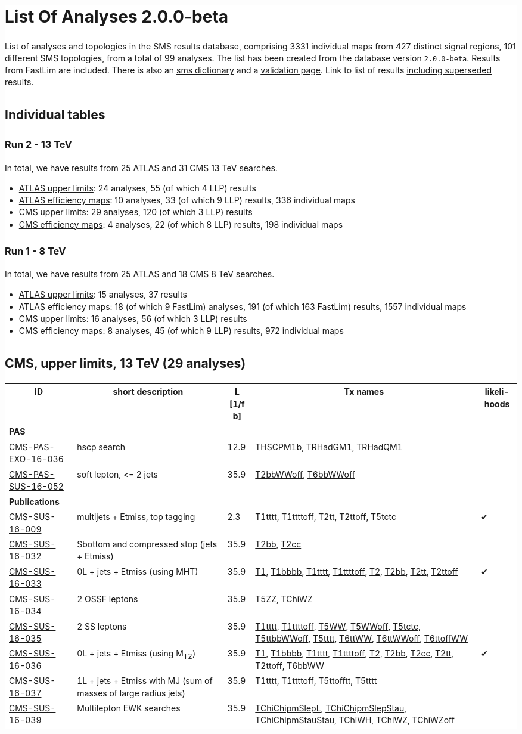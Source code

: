

# List Of Analyses 2.0.0-beta 
List of analyses and topologies in the SMS results database,
comprising 3331 individual maps from 427 distinct signal regions, 101 different SMS topologies, from a total of 99 analyses.
The list has been created from the database version `2.0.0-beta`.
Results from FastLim are included. There is also an  [sms dictionary](SmsDictionary200-beta) and a [validation page](Validation200-beta).
Link to list of results [including superseded results](ListOfAnalyses200-betaWithSuperseded).
    
## Individual tables

### Run 2 - 13 TeV
In total, we have results from 25 ATLAS and 31 CMS 13 TeV searches.
 * [ATLAS upper limits](#ATLASupperlimits13): 24  analyses, 55 (of which 4 LLP) results
 * [ATLAS efficiency maps](#ATLASefficiencymaps13): 10  analyses, 33 (of which 9 LLP) results, 336 individual maps
 * [CMS upper limits](#CMSupperlimits13): 29  analyses, 120 (of which 3 LLP) results
 * [CMS efficiency maps](#CMSefficiencymaps13): 4  analyses, 22 (of which 8 LLP) results, 198 individual maps

### Run 1 - 8 TeV
In total, we have results from 25 ATLAS and 18 CMS 8 TeV searches.
 * [ATLAS upper limits](#ATLASupperlimits8): 15  analyses, 37 results
 * [ATLAS efficiency maps](#ATLASefficiencymaps8): 18  (of which 9 FastLim) analyses, 191 (of which 163 FastLim) results, 1557 individual maps
 * [CMS upper limits](#CMSupperlimits8): 16  analyses, 56 (of which 3 LLP) results
 * [CMS efficiency maps](#CMSefficiencymaps8): 8  analyses, 45 (of which 9 LLP) results, 972 individual maps

<a name="CMSupperlimits13"></a>
## CMS, upper limits, 13 TeV (29 analyses)

| **ID** | **short description** | **L [1/fb]** | **Tx names** | **likeli- hoods** |
|--------|-----------------------|--------------|--------------|-------------------|
| **PAS** | | | | |
| [CMS-PAS-EXO-16-036](http://cms-results.web.cern.ch/cms-results/public-results/preliminary-results/EXO-16-036/index.html)<a name="CMS-PAS-EXO-16-036"></a> | hscp search | 12.9 | [THSCPM1b](SmsDictionary200-beta#THSCPM1b), [TRHadGM1](SmsDictionary200-beta#TRHadGM1), [TRHadQM1](SmsDictionary200-beta#TRHadQM1) | |
| [CMS-PAS-SUS-16-052](http://cms-results.web.cern.ch/cms-results/public-results/preliminary-results/SUS-16-052/index.html)<a name="CMS-PAS-SUS-16-052"></a> | soft lepton, <= 2 jets | 35.9 | [T2bbWWoff](SmsDictionary200-beta#T2bbWWoff), [T6bbWWoff](SmsDictionary200-beta#T6bbWWoff) | |
| **Publications** | | | | |
| [CMS-SUS-16-009](https://cms-results.web.cern.ch/cms-results/public-results/publications/SUS-16-009/)<a name="CMS-SUS-16-009"></a> | multijets + Etmiss, top tagging | 2.3 | [T1tttt](SmsDictionary200-beta#T1tttt), [T1ttttoff](SmsDictionary200-beta#T1ttttoff), [T2tt](SmsDictionary200-beta#T2tt), [T2ttoff](SmsDictionary200-beta#T2ttoff), [T5tctc](SmsDictionary200-beta#T5tctc) |&#10004; |
| [CMS-SUS-16-032](http://cms-results.web.cern.ch/cms-results/public-results/publications/SUS-16-032/index.html)<a name="CMS-SUS-16-032"></a> | Sbottom and compressed stop (jets + Etmiss) | 35.9 | [T2bb](SmsDictionary200-beta#T2bb), [T2cc](SmsDictionary200-beta#T2cc) | |
| [CMS-SUS-16-033](http://cms-results.web.cern.ch/cms-results/public-results/publications/SUS-16-033/index.html)<a name="CMS-SUS-16-033"></a> | 0L + jets + Etmiss (using MHT) | 35.9 | [T1](SmsDictionary200-beta#T1), [T1bbbb](SmsDictionary200-beta#T1bbbb), [T1tttt](SmsDictionary200-beta#T1tttt), [T1ttttoff](SmsDictionary200-beta#T1ttttoff), [T2](SmsDictionary200-beta#T2), [T2bb](SmsDictionary200-beta#T2bb), [T2tt](SmsDictionary200-beta#T2tt), [T2ttoff](SmsDictionary200-beta#T2ttoff) |&#10004; |
| [CMS-SUS-16-034](http://cms-results.web.cern.ch/cms-results/public-results/publications/SUS-16-034/index.html)<a name="CMS-SUS-16-034"></a> | 2 OSSF leptons | 35.9 | [T5ZZ](SmsDictionary200-beta#T5ZZ), [TChiWZ](SmsDictionary200-beta#TChiWZ) | |
| [CMS-SUS-16-035](http://cms-results.web.cern.ch/cms-results/public-results/publications/SUS-16-035/index.html)<a name="CMS-SUS-16-035"></a> | 2 SS leptons | 35.9 | [T1tttt](SmsDictionary200-beta#T1tttt), [T1ttttoff](SmsDictionary200-beta#T1ttttoff), [T5WW](SmsDictionary200-beta#T5WW), [T5WWoff](SmsDictionary200-beta#T5WWoff), [T5tctc](SmsDictionary200-beta#T5tctc), [T5ttbbWWoff](SmsDictionary200-beta#T5ttbbWWoff), [T5tttt](SmsDictionary200-beta#T5tttt), [T6ttWW](SmsDictionary200-beta#T6ttWW), [T6ttWWoff](SmsDictionary200-beta#T6ttWWoff), [T6ttoffWW](SmsDictionary200-beta#T6ttoffWW) | |
| [CMS-SUS-16-036](http://cms-results.web.cern.ch/cms-results/public-results/publications/SUS-16-036/index.html)<a name="CMS-SUS-16-036"></a> | 0L + jets + Etmiss (using M<sub>T2</sub>) | 35.9 | [T1](SmsDictionary200-beta#T1), [T1bbbb](SmsDictionary200-beta#T1bbbb), [T1tttt](SmsDictionary200-beta#T1tttt), [T1ttttoff](SmsDictionary200-beta#T1ttttoff), [T2](SmsDictionary200-beta#T2), [T2bb](SmsDictionary200-beta#T2bb), [T2cc](SmsDictionary200-beta#T2cc), [T2tt](SmsDictionary200-beta#T2tt), [T2ttoff](SmsDictionary200-beta#T2ttoff), [T6bbWW](SmsDictionary200-beta#T6bbWW) |&#10004; |
| [CMS-SUS-16-037](http://cms-results.web.cern.ch/cms-results/public-results/publications/SUS-16-037/index.html)<a name="CMS-SUS-16-037"></a> | 1L + jets + Etmiss with MJ (sum of masses of large radius jets) | 35.9 | [T1tttt](SmsDictionary200-beta#T1tttt), [T1ttttoff](SmsDictionary200-beta#T1ttttoff), [T5ttofftt](SmsDictionary200-beta#T5ttofftt), [T5tttt](SmsDictionary200-beta#T5tttt) | |
| [CMS-SUS-16-039](http://cms-results.web.cern.ch/cms-results/public-results/publications/SUS-16-039/index.html)<a name="CMS-SUS-16-039"></a> | Multilepton EWK searches | 35.9 | [TChiChipmSlepL](SmsDictionary200-beta#TChiChipmSlepL), [TChiChipmSlepStau](SmsDictionary200-beta#TChiChipmSlepStau), [TChiChipmStauStau](SmsDictionary200-beta#TChiChipmStauStau), [TChiWH](SmsDictionary200-beta#TChiWH), [TChiWZ](SmsDictionary200-beta#TChiWZ), [TChiWZoff](SmsDictionary200-beta#TChiWZoff) | |